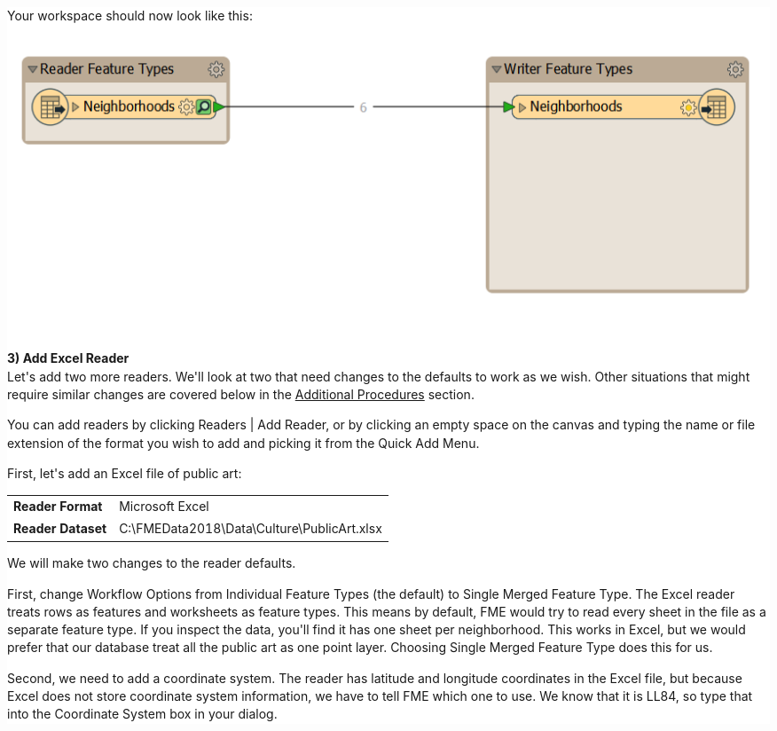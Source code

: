 Your workspace should now look like this:

![](.\Images\BeginWorkspaceClean.png)

<br>**3) Add Excel Reader**
<br>Let's add two more readers. We'll look at two that need changes to the defaults to work as we wish. Other situations that might require similar changes are covered below in the [Additional Procedures](#additional-procedures) section.

You can add readers by clicking Readers | Add Reader, or by clicking an empty space on the canvas and typing the name or file extension of the format you wish to add and picking it from the Quick Add Menu.

First, let's add an Excel file of public art:

<table style="border: 0px">

<tr>
<td style="font-weight: bold">Reader Format</td>
<td style="">Microsoft Excel</td>
</tr>

<tr>
<td style="font-weight: bold">Reader Dataset</td>
<td style="">C:\FMEData2018\Data\Culture\PublicArt.xlsx</td>
</tr>

</table>

We will make two changes to the reader defaults.

First, change Workflow Options from Individual Feature Types (the default) to Single Merged Feature Type. The Excel reader treats rows as features and worksheets as feature types. This means by default, FME would try to read every sheet in the file as a separate feature type. If you inspect the data, you'll find it has one sheet per neighborhood. This works in Excel, but we would prefer that our database treat all the public art as one point layer. Choosing Single Merged Feature Type does this for us.

Second, we need to add a coordinate system. The reader has latitude and longitude coordinates in the Excel file, but because Excel does not store coordinate system information, we have to tell FME which one to use. We know that it is LL84, so type that into the Coordinate System box in your dialog.

